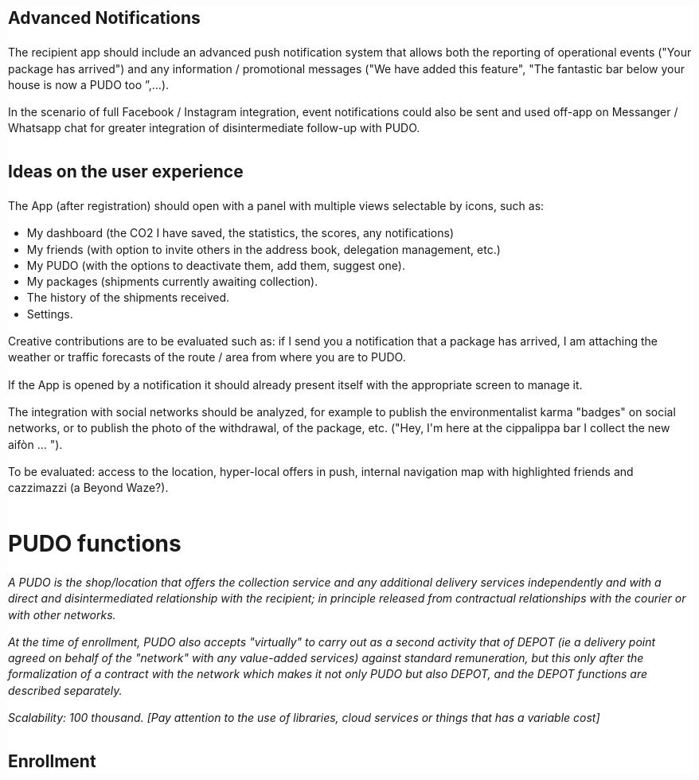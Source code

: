 ## Advanced Notifications

The recipient app should include an advanced push notification system that allows both the reporting of operational events ("Your package has arrived") and any information / promotional messages ("We have added this feature", "The fantastic bar below your house is now a PUDO too ”,…).

In the scenario of full Facebook / Instagram integration, event notifications could also be sent and used off-app on Messanger / Whatsapp chat for greater integration of disintermediate follow-up with PUDO.


## Ideas on the user experience

The App (after registration) should open with a panel with multiple views selectable by icons, such as:

*   My dashboard (the CO2 I have saved, the statistics, the scores, any notifications)
*   My friends (with option to invite others in the address book, delegation management, etc.)
*   My PUDO (with the options to deactivate them, add them, suggest one).
*   My packages (shipments currently awaiting collection).
*   The history of the shipments received.
*   Settings.

Creative contributions are to be evaluated such as: if I send you a notification that a package has arrived, I am attaching the weather or traffic forecasts of the route / area from where you are to PUDO.

If the App is opened by a notification it should already present itself with the appropriate screen to manage it.

The integration with social networks should be analyzed, for example to publish the environmentalist karma "badges" on social networks, or to publish the photo of the withdrawal, of the package, etc. ("Hey, I'm here at the cippalippa bar I collect the new aifòn ... ").

To be evaluated: access to the location, hyper-local offers in push, internal navigation map with highlighted friends and cazzimazzi (a Beyond Waze?).


# PUDO functions

_A PUDO is the shop/location that offers the collection service and any additional delivery services independently and with a direct and disintermediated relationship with the recipient; in principle released from contractual relationships with the courier or with other networks._

_At the time of enrollment, PUDO also accepts "virtually" to carry out as a second activity that of DEPOT (ie a delivery point agreed on behalf of the "network" with any value-added services) against standard remuneration, but this only after the formalization of a contract with the network which makes it not only PUDO but also DEPOT, and the DEPOT functions are described separately._

_Scalability: 100 thousand. [Pay attention to the use of libraries, cloud services or things that has a variable cost]_

## Enrollment
